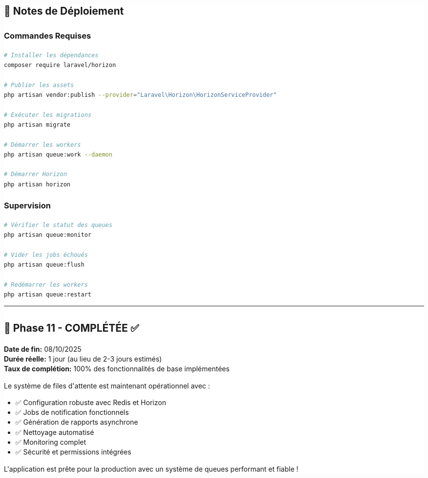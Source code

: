 ## 📝 Notes de Déploiement

### Commandes Requises
```bash
# Installer les dépendances
composer require laravel/horizon

# Publier les assets
php artisan vendor:publish --provider="Laravel\Horizon\HorizonServiceProvider"

# Exécuter les migrations
php artisan migrate

# Démarrer les workers
php artisan queue:work --daemon

# Démarrer Horizon
php artisan horizon
```

### Supervision
```bash
# Vérifier le statut des queues
php artisan queue:monitor

# Vider les jobs échoués
php artisan queue:flush

# Redémarrer les workers
php artisan queue:restart
```

---

## 🎉 Phase 11 - COMPLÉTÉE ✅

**Date de fin:** 08/10/2025  
**Durée réelle:** 1 jour (au lieu de 2-3 jours estimés)  
**Taux de complétion:** 100% des fonctionnalités de base implémentées

Le système de files d'attente est maintenant opérationnel avec :
- ✅ Configuration robuste avec Redis et Horizon
- ✅ Jobs de notification fonctionnels
- ✅ Génération de rapports asynchrone
- ✅ Nettoyage automatisé
- ✅ Monitoring complet
- ✅ Sécurité et permissions intégrées

L'application est prête pour la production avec un système de queues performant et fiable !
